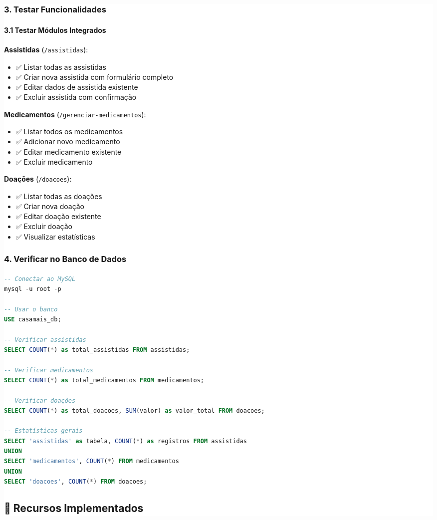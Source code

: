 ### 3. Testar Funcionalidades

#### 3.1 Testar Módulos Integrados

**Assistidas** (`/assistidas`):

- ✅ Listar todas as assistidas
- ✅ Criar nova assistida com formulário completo
- ✅ Editar dados de assistida existente
- ✅ Excluir assistida com confirmação

**Medicamentos** (`/gerenciar-medicamentos`):

- ✅ Listar todos os medicamentos
- ✅ Adicionar novo medicamento
- ✅ Editar medicamento existente
- ✅ Excluir medicamento

**Doações** (`/doacoes`):

- ✅ Listar todas as doações
- ✅ Criar nova doação
- ✅ Editar doação existente
- ✅ Excluir doação
- ✅ Visualizar estatísticas

### 4. Verificar no Banco de Dados

```sql
-- Conectar ao MySQL
mysql -u root -p

-- Usar o banco
USE casamais_db;

-- Verificar assistidas
SELECT COUNT(*) as total_assistidas FROM assistidas;

-- Verificar medicamentos
SELECT COUNT(*) as total_medicamentos FROM medicamentos;

-- Verificar doações
SELECT COUNT(*) as total_doacoes, SUM(valor) as valor_total FROM doacoes;

-- Estatísticas gerais
SELECT 'assistidas' as tabela, COUNT(*) as registros FROM assistidas
UNION
SELECT 'medicamentos', COUNT(*) FROM medicamentos
UNION
SELECT 'doacoes', COUNT(*) FROM doacoes;
```

## 🔧 Recursos Implementados
